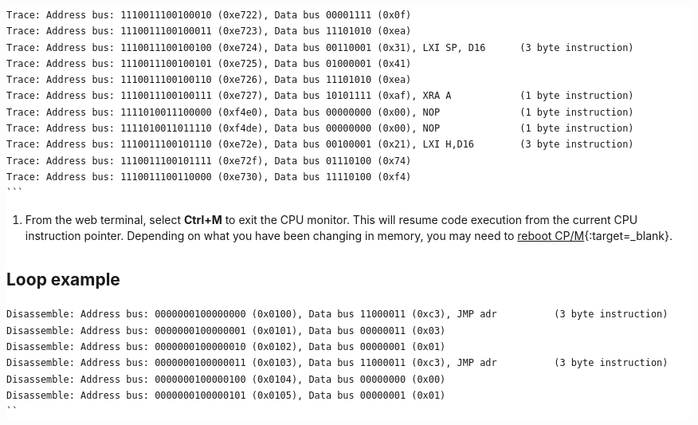     Trace: Address bus: 1110011100100010 (0xe722), Data bus 00001111 (0x0f)
    Trace: Address bus: 1110011100100011 (0xe723), Data bus 11101010 (0xea)
    Trace: Address bus: 1110011100100100 (0xe724), Data bus 00110001 (0x31), LXI SP, D16      (3 byte instruction)
    Trace: Address bus: 1110011100100101 (0xe725), Data bus 01000001 (0x41)
    Trace: Address bus: 1110011100100110 (0xe726), Data bus 11101010 (0xea)
    Trace: Address bus: 1110011100100111 (0xe727), Data bus 10101111 (0xaf), XRA A            (1 byte instruction)
    Trace: Address bus: 1111010011100000 (0xf4e0), Data bus 00000000 (0x00), NOP              (1 byte instruction)
    Trace: Address bus: 1111010011011110 (0xf4de), Data bus 00000000 (0x00), NOP              (1 byte instruction)
    Trace: Address bus: 1110011100101110 (0xe72e), Data bus 00100001 (0x21), LXI H,D16        (3 byte instruction)
    Trace: Address bus: 1110011100101111 (0xe72f), Data bus 01110100 (0x74)
    Trace: Address bus: 1110011100110000 (0xe730), Data bus 11110100 (0xf4)
    ```

1. From the web terminal, select **Ctrl+M** to exit the CPU monitor. This will resume code execution from the current CPU instruction pointer. Depending on what you have been changing in memory, you may need to [reboot CP/M](../20-fundamentals/40-Rebooting-the-Altair.md){:target=_blank}.

## Loop example

```text
Disassemble: Address bus: 0000000100000000 (0x0100), Data bus 11000011 (0xc3), JMP adr          (3 byte instruction)
Disassemble: Address bus: 0000000100000001 (0x0101), Data bus 00000011 (0x03)
Disassemble: Address bus: 0000000100000010 (0x0102), Data bus 00000001 (0x01)
Disassemble: Address bus: 0000000100000011 (0x0103), Data bus 11000011 (0xc3), JMP adr          (3 byte instruction)
Disassemble: Address bus: 0000000100000100 (0x0104), Data bus 00000000 (0x00)
Disassemble: Address bus: 0000000100000101 (0x0105), Data bus 00000001 (0x01)
``
